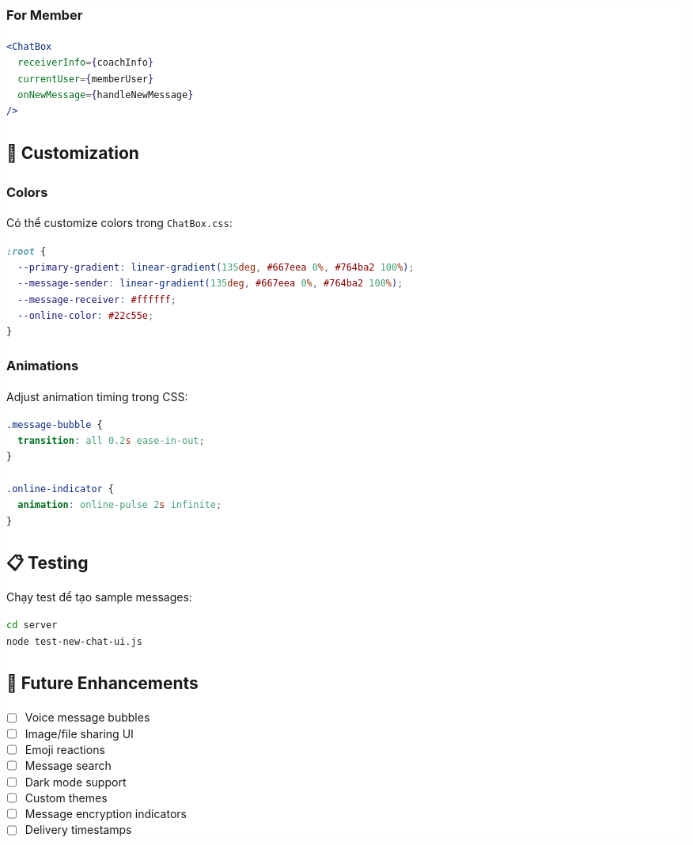 ### For Member
```jsx
<ChatBox
  receiverInfo={coachInfo}
  currentUser={memberUser}
  onNewMessage={handleNewMessage}
/>
```

## 🎨 Customization

### Colors
Có thể customize colors trong `ChatBox.css`:
```css
:root {
  --primary-gradient: linear-gradient(135deg, #667eea 0%, #764ba2 100%);
  --message-sender: linear-gradient(135deg, #667eea 0%, #764ba2 100%);
  --message-receiver: #ffffff;
  --online-color: #22c55e;
}
```

### Animations
Adjust animation timing trong CSS:
```css
.message-bubble {
  transition: all 0.2s ease-in-out;
}

.online-indicator {
  animation: online-pulse 2s infinite;
}
```

## 📋 Testing
Chạy test để tạo sample messages:
```bash
cd server
node test-new-chat-ui.js
```

## 🔮 Future Enhancements
- [ ] Voice message bubbles
- [ ] Image/file sharing UI
- [ ] Emoji reactions
- [ ] Message search
- [ ] Dark mode support
- [ ] Custom themes
- [ ] Message encryption indicators
- [ ] Delivery timestamps 
